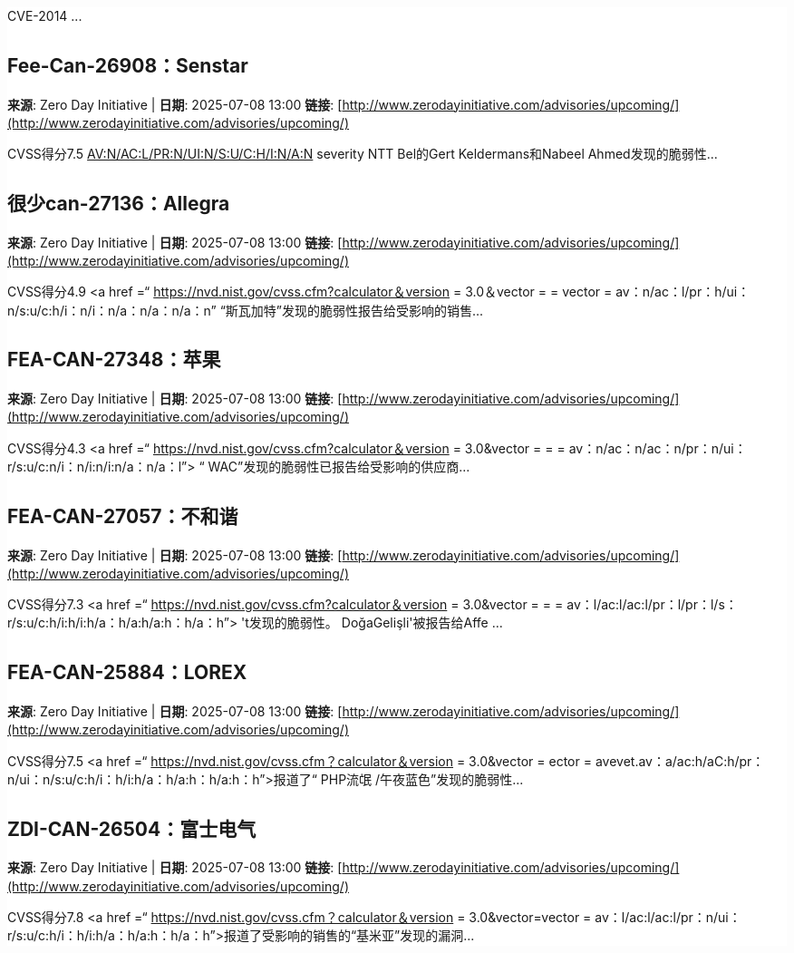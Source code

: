 CVE-2014 ...

## Fee-Can-26908：Senstar
**来源**: Zero Day Initiative  |  **日期**: 2025-07-08 13:00
**链接**: [http://www.zerodayinitiative.com/advisories/upcoming/](http://www.zerodayinitiative.com/advisories/upcoming/)

CVSS得分7.5 <a href="https://nvd.nist.gov/cvss.cfm?calculator&version=3.0&vector=AV:N/AC:L/PR:N/UI:N/S:U/C:H/I:N/A:N">AV:N/AC:L/PR:N/UI:N/S:U/C:H/I:N/A:N</a> severity NTT Bel的Gert Keldermans和Nabeel Ahmed发现的脆弱性...

## 很少can-27136：Allegra
**来源**: Zero Day Initiative  |  **日期**: 2025-07-08 13:00
**链接**: [http://www.zerodayinitiative.com/advisories/upcoming/](http://www.zerodayinitiative.com/advisories/upcoming/)

CVSS得分4.9 <a href =“ https://nvd.nist.gov/cvss.cfm?calculator＆version = 3.0＆vector = = vector = av：n/ac：l/pr：h/ui：n/s:u/c:h/i：n/i：n/a：n/a：n/a：n” “斯瓦加特”发现的脆弱性报告给受影响的销售...

## FEA-CAN-27348：苹果
**来源**: Zero Day Initiative  |  **日期**: 2025-07-08 13:00
**链接**: [http://www.zerodayinitiative.com/advisories/upcoming/](http://www.zerodayinitiative.com/advisories/upcoming/)

CVSS得分4.3 <a href =“ https://nvd.nist.gov/cvss.cfm?calculator＆version = 3.0&vector = = = av：n/ac：n/ac：n/pr：n/ui：r/s:u/c:n/i：n/i:n/i:n/a：n/a：l”> “ WAC”发现的脆弱性已报告给受影响的供应商...

## FEA-CAN-27057：不和谐
**来源**: Zero Day Initiative  |  **日期**: 2025-07-08 13:00
**链接**: [http://www.zerodayinitiative.com/advisories/upcoming/](http://www.zerodayinitiative.com/advisories/upcoming/)

CVSS得分7.3 <a href =“ https://nvd.nist.gov/cvss.cfm?calculator＆version = 3.0&vector = = = av：l/ac:l/ac:l/pr：l/pr：l/s：r/s:u/c:h/i:h/i:h/a：h/a:h/a:h：h/a：h”> 't发现的脆弱性。 DoğaGelişli'被报告给Affe ...

## FEA-CAN-25884：LOREX
**来源**: Zero Day Initiative  |  **日期**: 2025-07-08 13:00
**链接**: [http://www.zerodayinitiative.com/advisories/upcoming/](http://www.zerodayinitiative.com/advisories/upcoming/)

CVSS得分7.5 <a href =“ https://nvd.nist.gov/cvss.cfm？calculator＆version = 3.0&vector = ector = avevet.av：a/ac:h/aC:h/pr：n/ui：n/s:u/c:h/i：h/i:h/a：h/a:h：h/a:h：h”>报道了“ PHP流氓 /午夜蓝色”发现的脆弱性...

## ZDI-CAN-26504：富士电气
**来源**: Zero Day Initiative  |  **日期**: 2025-07-08 13:00
**链接**: [http://www.zerodayinitiative.com/advisories/upcoming/](http://www.zerodayinitiative.com/advisories/upcoming/)

CVSS得分7.8 <a href =“ https://nvd.nist.gov/cvss.cfm？calculator＆version = 3.0&vector=vector = av：l/ac:l/ac:l/pr：n/ui：r/s:u/c:h/i：h/i:h/a：h/a:h：h/a：h”>报道了受影响的销售的“基米亚”发现的漏洞...
